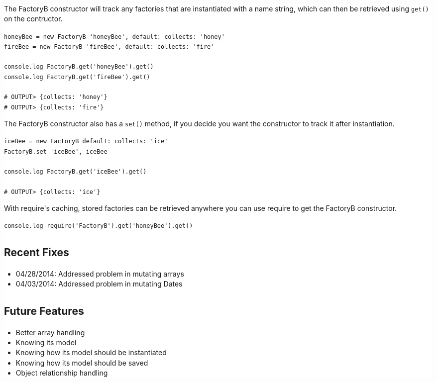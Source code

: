 The FactoryB constructor will track any factories that are instantiated with a
name string, which can then be retrieved using `get()` on the contructor.

    honeyBee = new FactoryB 'honeyBee', default: collects: 'honey'
    fireBee = new FactoryB 'fireBee', default: collects: 'fire'

    console.log FactoryB.get('honeyBee').get()
    console.log FactoryB.get('fireBee').get()

    # OUTPUT> {collects: 'honey'}
    # OUTPUT> {collects: 'fire'}

The FactoryB constructor also has a `set()` method, if you decide you want the
constructor to track it after instantiation.

    iceBee = new FactoryB default: collects: 'ice'
    FactoryB.set 'iceBee', iceBee

    console.log FactoryB.get('iceBee').get()

    # OUTPUT> {collects: 'ice'}

With require's caching, stored factories can be retrieved anywhere you can use
require to get the FactoryB constructor.

    console.log require('FactoryB').get('honeyBee').get()



Recent Fixes
------------
- 04/28/2014: Addressed problem in mutating arrays
- 04/03/2014: Addressed problem in mutating Dates

Future Features
---------------

- Better array handling
- Knowing its model
- Knowing how its model should be instantiated
- Knowing how its model should be saved
- Object relationship handling
